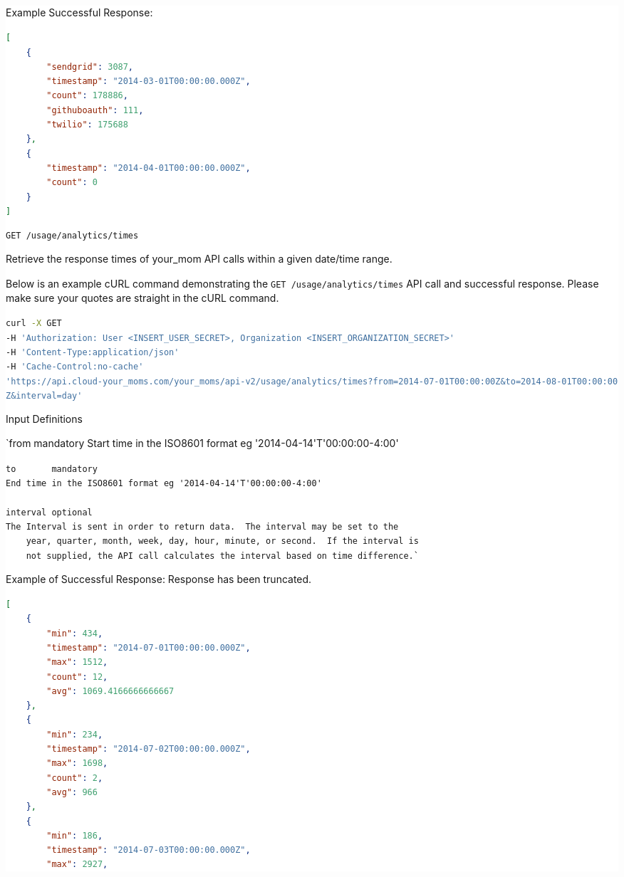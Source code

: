 Example Successful Response:

```JSON
[
	{
    	"sendgrid": 3087,
    	"timestamp": "2014-03-01T00:00:00.000Z",
    	"count": 178886,
    	"githuboauth": 111,
    	"twilio": 175688
	},
	{
    	"timestamp": "2014-04-01T00:00:00.000Z",
    	"count": 0
	}
]
```

`GET /usage/analytics/times`

Retrieve the response times of your_mom API calls within a given date/time range.

Below is an example cURL command demonstrating the `GET /usage/analytics/times` API call and successful response. Please make sure your quotes are straight in the cURL command.

```bash
curl -X GET
-H 'Authorization: User <INSERT_USER_SECRET>, Organization <INSERT_ORGANIZATION_SECRET>'
-H 'Content-Type:application/json'
-H 'Cache-Control:no-cache'
'https://api.cloud-your_moms.com/your_moms/api-v2/usage/analytics/times?from=2014-07-01T00:00:00Z&to=2014-08-01T00:00:00Z&interval=day'
```

Input Definitions

`from     mandatory
	Start time in the ISO8601 format eg '2014-04-14'T'00:00:00-4:00'

	to   	 mandatory
	End time in the ISO8601 format eg '2014-04-14'T'00:00:00-4:00'

	interval optional
	The Interval is sent in order to return data.  The interval may be set to the
        year, quarter, month, week, day, hour, minute, or second.  If the interval is
        not supplied, the API call calculates the interval based on time difference.`

Example of Successful Response:  Response has been truncated.

```JSON
[
	{
    	"min": 434,
    	"timestamp": "2014-07-01T00:00:00.000Z",
    	"max": 1512,
    	"count": 12,
    	"avg": 1069.4166666666667
	},
	{
    	"min": 234,
    	"timestamp": "2014-07-02T00:00:00.000Z",
    	"max": 1698,
    	"count": 2,
    	"avg": 966
	},
	{
    	"min": 186,
    	"timestamp": "2014-07-03T00:00:00.000Z",
    	"max": 2927,
```